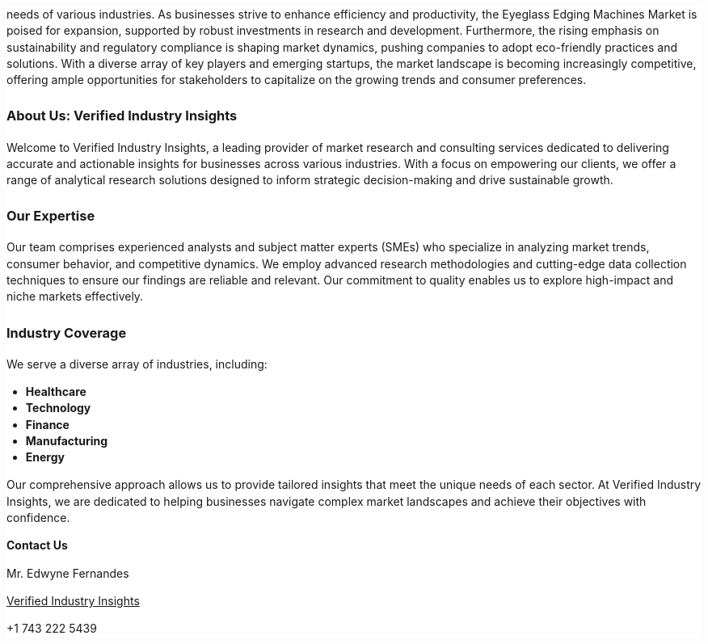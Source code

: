 needs of various industries. As businesses strive to enhance efficiency and productivity, the Eyeglass Edging Machines Market is poised for expansion, supported by robust investments in research and development. Furthermore, the rising emphasis on sustainability and regulatory compliance is shaping market dynamics, pushing companies to adopt eco-friendly practices and solutions. With a diverse array of key players and emerging startups, the market landscape is becoming increasingly competitive, offering ample opportunities for stakeholders to capitalize on the growing trends and consumer preferences.</p><h3>About Us: Verified Industry Insights</h3><p>Welcome to Verified Industry Insights, a leading provider of market research and consulting services dedicated to delivering accurate and actionable insights for businesses across various industries. With a focus on empowering our clients, we offer a range of analytical research solutions designed to inform strategic decision-making and drive sustainable growth.</p><h3>Our Expertise</h3><p>Our team comprises experienced analysts and subject matter experts (SMEs) who specialize in analyzing market trends, consumer behavior, and competitive dynamics. We employ advanced research methodologies and cutting-edge data collection techniques to ensure our findings are reliable and relevant. Our commitment to quality enables us to explore high-impact and niche markets effectively.</p><h3>Industry Coverage</h3><p>We serve a diverse array of industries, including:</p><ul><li><strong>Healthcare</strong></li><li><strong>Technology</strong></li><li><strong>Finance</strong></li><li><strong>Manufacturing</strong></li><li><strong>Energy</strong></li></ul><p>Our comprehensive approach allows us to provide tailored insights that meet the unique needs of each sector. At Verified Industry Insights, we are dedicated to helping businesses navigate complex market landscapes and achieve their objectives with confidence.</p><p><strong>Contact Us</strong></p><p>Mr. Edwyne Fernandes</p><p><a href="https://www.verifiedindustryinsights.com/">Verified Industry Insights</a></p><p>+1 743 222 5439</p>
